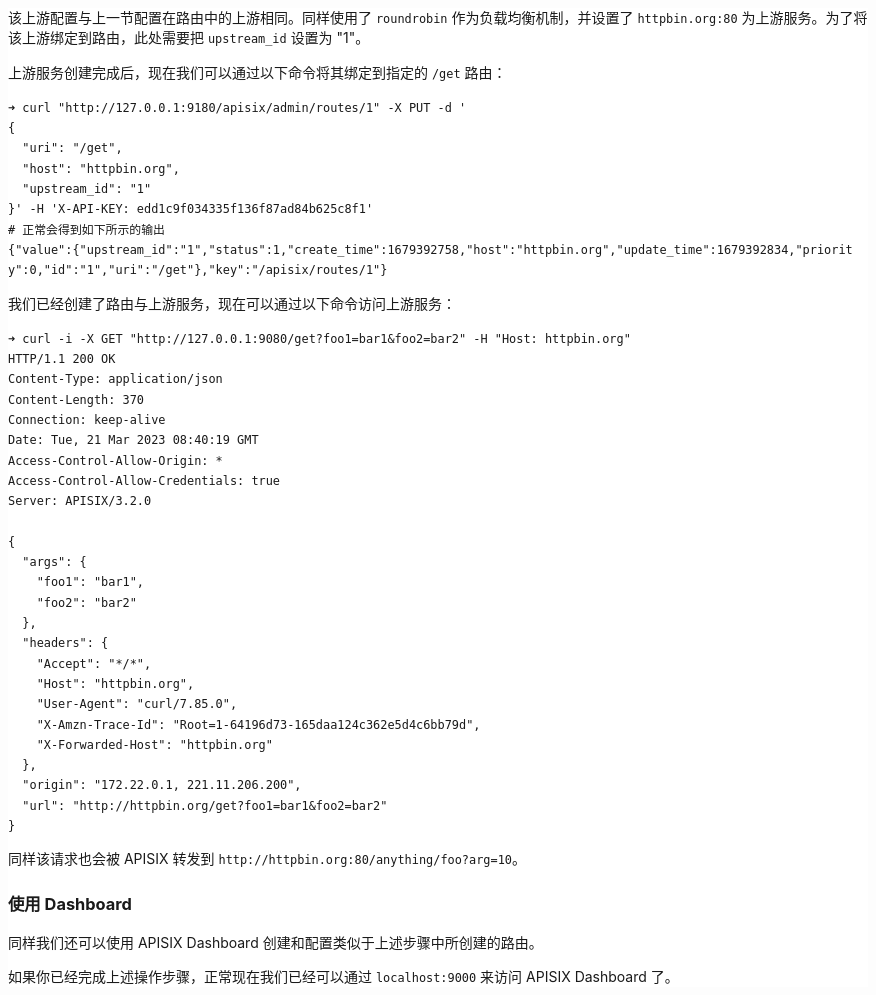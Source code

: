 该上游配置与上一节配置在路由中的上游相同。同样使用了 `roundrobin` 作为负载均衡机制，并设置了 `httpbin.org:80` 为上游服务。为了将该上游绑定到路由，此处需要把 `upstream_id` 设置为 "1"。

上游服务创建完成后，现在我们可以通过以下命令将其绑定到指定的 `/get` 路由：

```shell
➜ curl "http://127.0.0.1:9180/apisix/admin/routes/1" -X PUT -d '
{
  "uri": "/get",
  "host": "httpbin.org",
  "upstream_id": "1"
}' -H 'X-API-KEY: edd1c9f034335f136f87ad84b625c8f1'
# 正常会得到如下所示的输出
{"value":{"upstream_id":"1","status":1,"create_time":1679392758,"host":"httpbin.org","update_time":1679392834,"priority":0,"id":"1","uri":"/get"},"key":"/apisix/routes/1"}
```

我们已经创建了路由与上游服务，现在可以通过以下命令访问上游服务：

```shell
➜ curl -i -X GET "http://127.0.0.1:9080/get?foo1=bar1&foo2=bar2" -H "Host: httpbin.org"
HTTP/1.1 200 OK
Content-Type: application/json
Content-Length: 370
Connection: keep-alive
Date: Tue, 21 Mar 2023 08:40:19 GMT
Access-Control-Allow-Origin: *
Access-Control-Allow-Credentials: true
Server: APISIX/3.2.0

{
  "args": {
    "foo1": "bar1",
    "foo2": "bar2"
  },
  "headers": {
    "Accept": "*/*",
    "Host": "httpbin.org",
    "User-Agent": "curl/7.85.0",
    "X-Amzn-Trace-Id": "Root=1-64196d73-165daa124c362e5d4c6bb79d",
    "X-Forwarded-Host": "httpbin.org"
  },
  "origin": "172.22.0.1, 221.11.206.200",
  "url": "http://httpbin.org/get?foo1=bar1&foo2=bar2"
}
```

同样该请求也会被 APISIX 转发到 `http://httpbin.org:80/anything/foo?arg=10`。


### 使用 Dashboard

同样我们还可以使用 APISIX Dashboard 创建和配置类似于上述步骤中所创建的路由。

如果你已经完成上述操作步骤，正常现在我们已经可以通过 `localhost:9000` 来访问 APISIX Dashboard 了。

